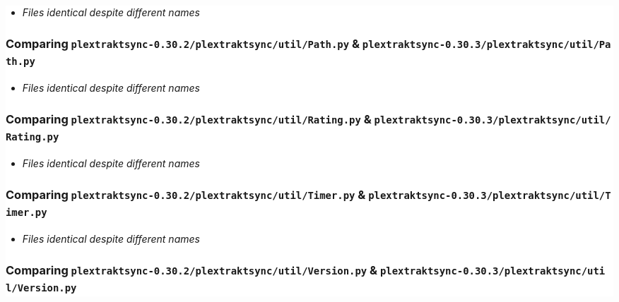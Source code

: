  * *Files identical despite different names*

### Comparing `plextraktsync-0.30.2/plextraktsync/util/Path.py` & `plextraktsync-0.30.3/plextraktsync/util/Path.py`

 * *Files identical despite different names*

### Comparing `plextraktsync-0.30.2/plextraktsync/util/Rating.py` & `plextraktsync-0.30.3/plextraktsync/util/Rating.py`

 * *Files identical despite different names*

### Comparing `plextraktsync-0.30.2/plextraktsync/util/Timer.py` & `plextraktsync-0.30.3/plextraktsync/util/Timer.py`

 * *Files identical despite different names*

### Comparing `plextraktsync-0.30.2/plextraktsync/util/Version.py` & `plextraktsync-0.30.3/plextraktsync/util/Version.py`

